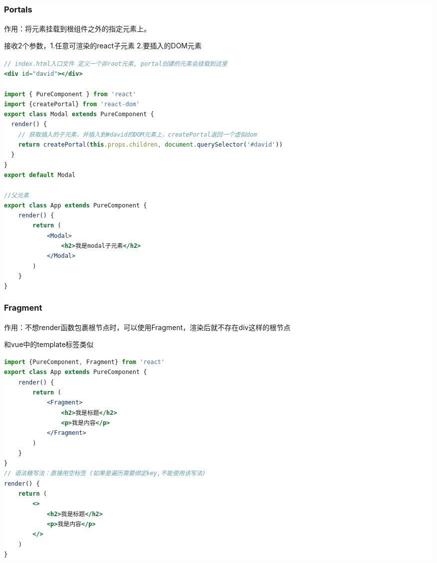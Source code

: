 



### Portals

作用：将元素挂载到根组件之外的指定元素上。

接收2个参数，1.任意可渲染的react子元素 2.要插入的DOM元素

```jsx
// index.html入口文件 定义一个非root元素, portal创建的元素会挂载到这里
<div id="david"></div>

import { PureComponent } from 'react'
import {createPortal} from 'react-dom'
export class Modal extends PureComponent {
  render() {
    // 获取插入的子元素，并插入到#david的DOM元素上，createPortal返回一个虚拟dom
    return createPortal(this.props.children, document.querySelector('#david'))
  }
}
export default Modal

//父元素
export class App extends PureComponent {
    render() {
        return (
        	<Modal>
            	<h2>我是modal子元素</h2>
            </Modal>
        )
    }
}
```



### Fragment

作用：不想render函数包裹根节点时，可以使用Fragment，渲染后就不存在div这样的根节点

和vue中的template标签类似

```jsx
import {PureComponent, Fragment} from 'react'
export class App extends PureComponent {
    render() {
        return (
        	<Fragment>
            	<h2>我是标题</h2>
                <p>我是内容</p>
            </Fragment>
        )
    }
}
// 语法糖写法：直接用空标签 (如果是遍历需要绑定key,不能使用该写法)
render() {
    return (
        <>
            <h2>我是标题</h2>
            <p>我是内容</p>
        </>
    )
}
```

